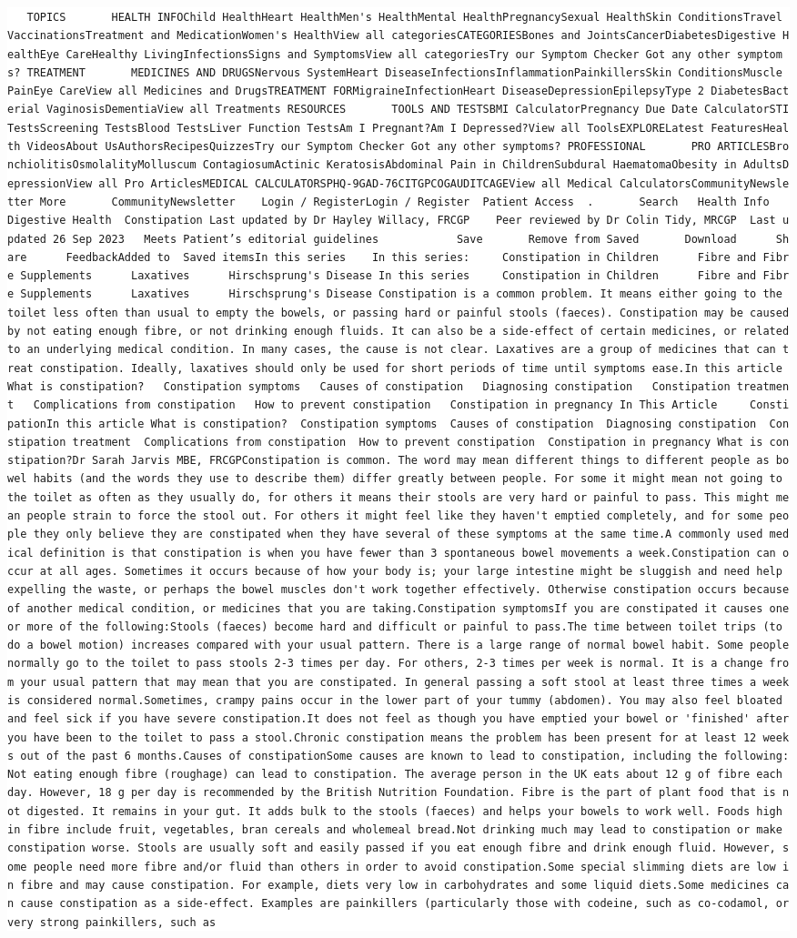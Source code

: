        TOPICS       HEALTH INFOChild HealthHeart HealthMen's HealthMental HealthPregnancySexual HealthSkin ConditionsTravel VaccinationsTreatment and MedicationWomen's HealthView all categoriesCATEGORIESBones and JointsCancerDiabetesDigestive HealthEye CareHealthy LivingInfectionsSigns and SymptomsView all categoriesTry our Symptom Checker Got any other symptoms? TREATMENT       MEDICINES AND DRUGSNervous SystemHeart DiseaseInfectionsInflammationPainkillersSkin ConditionsMuscle PainEye CareView all Medicines and DrugsTREATMENT FORMigraineInfectionHeart DiseaseDepressionEpilepsyType 2 DiabetesBacterial VaginosisDementiaView all Treatments RESOURCES       TOOLS AND TESTSBMI CalculatorPregnancy Due Date CalculatorSTI TestsScreening TestsBlood TestsLiver Function TestsAm I Pregnant?Am I Depressed?View all ToolsEXPLORELatest FeaturesHealth VideosAbout UsAuthorsRecipesQuizzesTry our Symptom Checker Got any other symptoms? PROFESSIONAL       PRO ARTICLESBronchiolitisOsmolalityMolluscum ContagiosumActinic KeratosisAbdominal Pain in ChildrenSubdural HaematomaObesity in AdultsDepressionView all Pro ArticlesMEDICAL CALCULATORSPHQ-9GAD-76CITGPCOGAUDITCAGEView all Medical CalculatorsCommunityNewsletter More       CommunityNewsletter    Login / RegisterLogin / Register  Patient Access  .       Search   Health Info    Digestive Health  Constipation Last updated by Dr Hayley Willacy, FRCGP    Peer reviewed by Dr Colin Tidy, MRCGP  Last updated 26 Sep 2023   Meets Patient’s editorial guidelines            Save       Remove from Saved       Download      Share      FeedbackAdded to  Saved itemsIn this series    In this series:     Constipation in Children      Fibre and Fibre Supplements      Laxatives      Hirschsprung's Disease In this series     Constipation in Children      Fibre and Fibre Supplements      Laxatives      Hirschsprung's Disease Constipation is a common problem. It means either going to the toilet less often than usual to empty the bowels, or passing hard or painful stools (faeces). Constipation may be caused by not eating enough fibre, or not drinking enough fluids. It can also be a side-effect of certain medicines, or related to an underlying medical condition. In many cases, the cause is not clear. Laxatives are a group of medicines that can treat constipation. Ideally, laxatives should only be used for short periods of time until symptoms ease.In this article   What is constipation?   Constipation symptoms   Causes of constipation   Diagnosing constipation   Constipation treatment   Complications from constipation   How to prevent constipation   Constipation in pregnancy In This Article     ConstipationIn this article What is constipation?  Constipation symptoms  Causes of constipation  Diagnosing constipation  Constipation treatment  Complications from constipation  How to prevent constipation  Constipation in pregnancy What is constipation?Dr Sarah Jarvis MBE, FRCGPConstipation is common. The word may mean different things to different people as bowel habits (and the words they use to describe them) differ greatly between people. For some it might mean not going to the toilet as often as they usually do, for others it means their stools are very hard or painful to pass. This might mean people strain to force the stool out. For others it might feel like they haven't emptied completely, and for some people they only believe they are constipated when they have several of these symptoms at the same time.A commonly used medical definition is that constipation is when you have fewer than 3 spontaneous bowel movements a week.Constipation can occur at all ages. Sometimes it occurs because of how your body is; your large intestine might be sluggish and need help expelling the waste, or perhaps the bowel muscles don't work together effectively. Otherwise constipation occurs because of another medical condition, or medicines that you are taking.Constipation symptomsIf you are constipated it causes one or more of the following:Stools (faeces) become hard and difficult or painful to pass.The time between toilet trips (to do a bowel motion) increases compared with your usual pattern. There is a large range of normal bowel habit. Some people normally go to the toilet to pass stools 2-3 times per day. For others, 2-3 times per week is normal. It is a change from your usual pattern that may mean that you are constipated. In general passing a soft stool at least three times a week is considered normal.Sometimes, crampy pains occur in the lower part of your tummy (abdomen). You may also feel bloated and feel sick if you have severe constipation.It does not feel as though you have emptied your bowel or 'finished' after you have been to the toilet to pass a stool.Chronic constipation means the problem has been present for at least 12 weeks out of the past 6 months.Causes of constipationSome causes are known to lead to constipation, including the following:Not eating enough fibre (roughage) can lead to constipation. The average person in the UK eats about 12 g of fibre each day. However, 18 g per day is recommended by the British Nutrition Foundation. Fibre is the part of plant food that is not digested. It remains in your gut. It adds bulk to the stools (faeces) and helps your bowels to work well. Foods high in fibre include fruit, vegetables, bran cereals and wholemeal bread.Not drinking much may lead to constipation or make constipation worse. Stools are usually soft and easily passed if you eat enough fibre and drink enough fluid. However, some people need more fibre and/or fluid than others in order to avoid constipation.Some special slimming diets are low in fibre and may cause constipation. For example, diets very low in carbohydrates and some liquid diets.Some medicines can cause constipation as a side-effect. Examples are painkillers (particularly those with codeine, such as co-codamol, or very strong painkillers, such as